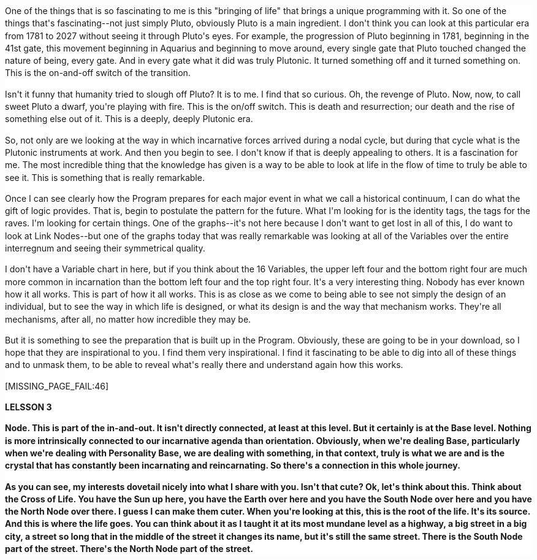 One of the things that is so fascinating to me is this "bringing of life" that brings a unique programming with it. So one of the things that's fascinating--not just simply Pluto, obviously Pluto is a main ingredient. I don't think you can look at this particular era from 1781 to 2027 without seeing it through Pluto's eyes. For example, the progression of Pluto beginning in 1781, beginning in the 41st gate, this movement beginning in Aquarius and beginning to move around, every single gate that Pluto touched changed the nature of being, every gate. And in every gate what it did was truly Plutonic. It turned something off and it turned something on. This is the on-and-off switch of the transition.

Isn't it funny that humanity tried to slough off Pluto? It is to me. I find that so curious. Oh, the revenge of Pluto. Now, now, to call sweet Pluto a dwarf, you're playing with fire. This is the on/off switch. This is death and resurrection; our death and the rise of something else out of it. This is a deeply, deeply Plutonic era.

So, not only are we looking at the way in which incarnative forces arrived during a nodal cycle, but during that cycle what is the Plutonic instruments at work. And then you begin to see. I don't know if that is deeply appealing to others. It is a fascination for me. The most incredible thing that the knowledge has given is a way to be able to look at life in the flow of time to truly be able to see it. This is something that is really remarkable.

Once I can see clearly how the Program prepares for each major event in what we call a historical continuum, I can do what the gift of logic provides. That is, begin to postulate the pattern for the future. What I'm looking for is the identity tags, the tags for the raves. I'm looking for certain things. One of the graphs--it's not here because I don't want to get lost in all of this, I do want to look at Link Nodes--but one of the graphs today that was really remarkable was looking at all of the Variables over the entire interregnum and seeing their symmetrical quality.

I don't have a Variable chart in here, but if you think about the 16 Variables, the upper left four and the bottom right four are much more common in incarnation than the bottom left four and the top right four. It's a very interesting thing. Nobody has ever known how it all works. This is part of how it all works. This is as close as we come to being able to see not simply the design of an individual, but to see the way in which life is designed, or what its design is and the way that mechanism works. They're all mechanisms, after all, no matter how incredible they may be.

But it is something to see the preparation that is built up in the Program. Obviously, these are going to be in your download, so I hope that they are inspirational to you. I find them very inspirational. I find it fascinating to be able to dig into all of these things and to unmask them, to be able to reveal what's really there and understand again how this works.

[MISSING_PAGE_FAIL:46]

**LELSSON 3**

**Node. This is part of the in-and-out. It isn't directly connected, at least at this level. But it certainly is at the Base level. Nothing is more intrinsically connected to our incarnative agenda than orientation. Obviously, when we're dealing Base, particularly when we're dealing with Personality Base, we are dealing with something, in that context, truly is what we are and is the crystal that has constantly been incarnating and reincarnating. So there's a connection in this whole journey.**

**As you can see, my interests dovetail nicely into what I share with you. Isn't that cute? Ok, let's think about this. Think about the Cross of Life. You have the Sun up here, you have the Earth over here and you have the South Node over here and you have the North Node over there. I guess I can make them cuter. When you're looking at this, this is the root of the life. It's its source. And this is where the life goes. You can think about it as I taught it at its most mundane level as a highway, a big street in a big city, a street so long that in the middle of the street it changes its name, but it's still the same street. There is the South Node part of the street. There's the North Node part of the street.**
